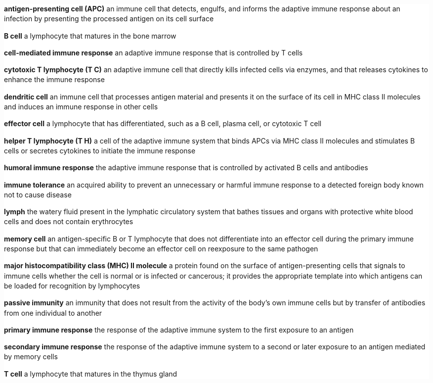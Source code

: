 **antigen-presenting cell (APC)** an immune cell that detects, engulfs, and informs the adaptive immune response about an infection by presenting the processed antigen on its cell surface

**B cell** a lymphocyte that matures in the bone marrow

**cell-mediated immune response** an adaptive immune response that is controlled by T cells

**cytotoxic T lymphocyte (T C)** an adaptive immune cell that directly kills infected cells via enzymes, and that releases cytokines to enhance the immune response

**dendritic cell** an immune cell that processes antigen material and presents it on the surface of its cell in MHC class II molecules and induces an immune response in other cells

**effector cell** a lymphocyte that has differentiated, such as a B cell, plasma cell, or cytotoxic T cell

**helper T lymphocyte (T H)** a cell of the adaptive immune system that binds APCs via MHC class II molecules and stimulates B cells or secretes cytokines to initiate the immune response

**humoral immune response** the adaptive immune response that is controlled by activated B cells and antibodies

**immune tolerance** an acquired ability to prevent an unnecessary or harmful immune response to a detected foreign body known not to cause disease

**lymph** the watery fluid present in the lymphatic circulatory system that bathes tissues and organs with protective white blood cells and does not contain erythrocytes

**memory cell** an antigen-specific B or T lymphocyte that does not differentiate into an effector cell during the primary immune response but that can immediately become an effector cell on reexposure to the same pathogen

**major histocompatibility class (MHC) II molecule** a protein found on the surface of antigen-presenting cells that signals to immune cells whether the cell is normal or is infected or cancerous; it provides the appropriate template into which antigens can be loaded for recognition by lymphocytes

**passive immunity** an immunity that does not result from the activity of the body’s own immune cells but by transfer of antibodies from one individual to another

**primary immune response** the response of the adaptive immune system to the first exposure to an antigen

**secondary immune response** the response of the adaptive immune system to a second or later exposure to an antigen mediated by memory cells

**T cell** a lymphocyte that matures in the thymus gland

   [1]: https://cnx.org/resources/63bdc7654d734878ed1290d2ad261a34d317dfb5/Figure_17_03_01.jpg
   [2]: https://cnx.org/resources/29349efa96f4e0a81bc570d338799cde5999d412/Figure_17_03_02.jpg
   [3]: https://cnx.org/resources/f0c9aabeb1b71ed997ad20cd6c59bb0a3a9fbec2/Figure_17_03_03.jpg
   [4]: https://cnx.org/resources/71599bfed8a66b4a2902a2b1d370f7bd68a1801f/Figure_17_03_04.jpg
   [5]: https://cnx.org/resources/4f11b8cbfe49c54bed43f4c0b1c42131431bfe40/Figure_17_03_05.jpg
   [6]: https://cnx.org/resources/ce88786454f0e1c416166d90277b85da14d886ad/Figure_17_03_06.png
   [7]: https://cnx.org/resources/4d596573cda227e942f33bb48ff61a7ec541b18d/Figure_17_03_07.jpg
   [8]: https://cnx.org/resources/4297093f45f120d5a7f39c703884f972ee92c0a6/Figure_17_03_08.jpg
   [9]: https://cnx.org/resources/cd43cb4a6bcf01e1f1bbb9ef357c71a618b0cdbf/Figure_17_03_09.jpg

